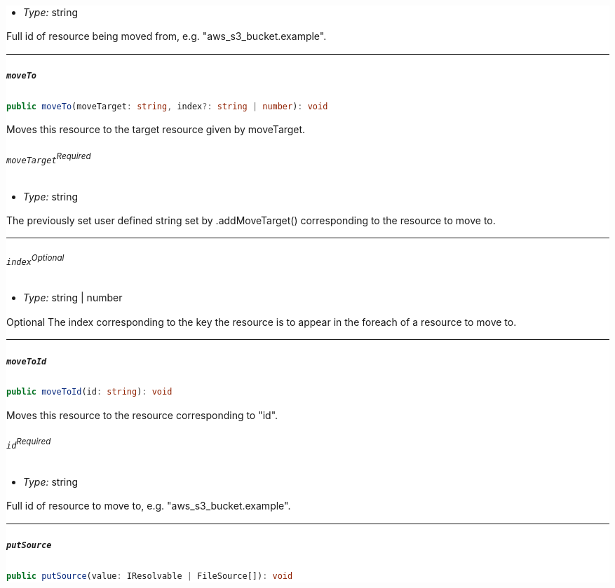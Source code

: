 - *Type:* string

Full id of resource being moved from, e.g. "aws_s3_bucket.example".

---

##### `moveTo` <a name="moveTo" id="@cdktf/provider-archive.file.File.moveTo"></a>

```typescript
public moveTo(moveTarget: string, index?: string | number): void
```

Moves this resource to the target resource given by moveTarget.

###### `moveTarget`<sup>Required</sup> <a name="moveTarget" id="@cdktf/provider-archive.file.File.moveTo.parameter.moveTarget"></a>

- *Type:* string

The previously set user defined string set by .addMoveTarget() corresponding to the resource to move to.

---

###### `index`<sup>Optional</sup> <a name="index" id="@cdktf/provider-archive.file.File.moveTo.parameter.index"></a>

- *Type:* string | number

Optional The index corresponding to the key the resource is to appear in the foreach of a resource to move to.

---

##### `moveToId` <a name="moveToId" id="@cdktf/provider-archive.file.File.moveToId"></a>

```typescript
public moveToId(id: string): void
```

Moves this resource to the resource corresponding to "id".

###### `id`<sup>Required</sup> <a name="id" id="@cdktf/provider-archive.file.File.moveToId.parameter.id"></a>

- *Type:* string

Full id of resource to move to, e.g. "aws_s3_bucket.example".

---

##### `putSource` <a name="putSource" id="@cdktf/provider-archive.file.File.putSource"></a>

```typescript
public putSource(value: IResolvable | FileSource[]): void
```
